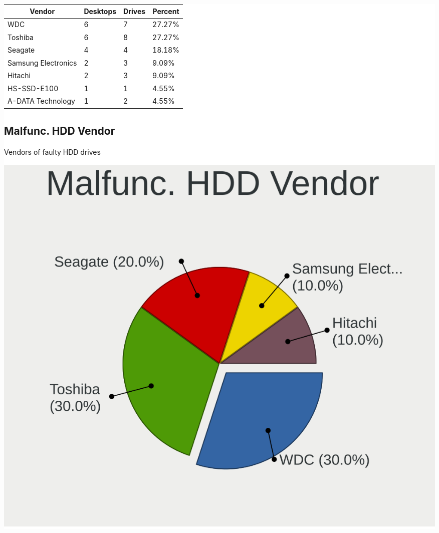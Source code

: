 
| Vendor              | Desktops | Drives | Percent |
|---------------------|----------|--------|---------|
| WDC                 | 6        | 7      | 27.27%  |
| Toshiba             | 6        | 8      | 27.27%  |
| Seagate             | 4        | 4      | 18.18%  |
| Samsung Electronics | 2        | 3      | 9.09%   |
| Hitachi             | 2        | 3      | 9.09%   |
| HS-SSD-E100         | 1        | 1      | 4.55%   |
| A-DATA Technology   | 1        | 2      | 4.55%   |

Malfunc. HDD Vendor
-------------------

Vendors of faulty HDD drives

![Malfunc. HDD Vendor](./images/pie_chart/drive_malfunc_hdd_vendor.svg)
